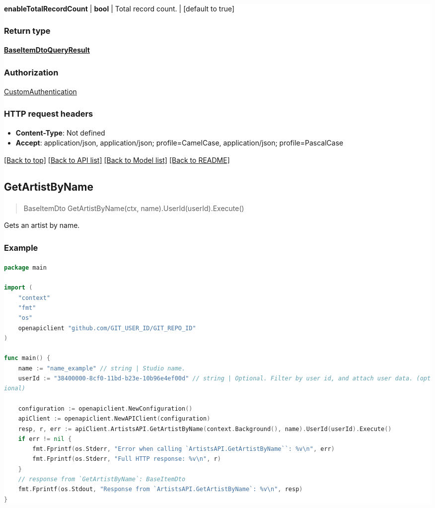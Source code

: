  **enableTotalRecordCount** | **bool** | Total record count. | [default to true]

### Return type

[**BaseItemDtoQueryResult**](BaseItemDtoQueryResult.md)

### Authorization

[CustomAuthentication](../README.md#CustomAuthentication)

### HTTP request headers

- **Content-Type**: Not defined
- **Accept**: application/json, application/json; profile=CamelCase, application/json; profile=PascalCase

[[Back to top]](#) [[Back to API list]](../README.md#documentation-for-api-endpoints)
[[Back to Model list]](../README.md#documentation-for-models)
[[Back to README]](../README.md)


## GetArtistByName

> BaseItemDto GetArtistByName(ctx, name).UserId(userId).Execute()

Gets an artist by name.

### Example

```go
package main

import (
	"context"
	"fmt"
	"os"
	openapiclient "github.com/GIT_USER_ID/GIT_REPO_ID"
)

func main() {
	name := "name_example" // string | Studio name.
	userId := "38400000-8cf0-11bd-b23e-10b96e4ef00d" // string | Optional. Filter by user id, and attach user data. (optional)

	configuration := openapiclient.NewConfiguration()
	apiClient := openapiclient.NewAPIClient(configuration)
	resp, r, err := apiClient.ArtistsAPI.GetArtistByName(context.Background(), name).UserId(userId).Execute()
	if err != nil {
		fmt.Fprintf(os.Stderr, "Error when calling `ArtistsAPI.GetArtistByName``: %v\n", err)
		fmt.Fprintf(os.Stderr, "Full HTTP response: %v\n", r)
	}
	// response from `GetArtistByName`: BaseItemDto
	fmt.Fprintf(os.Stdout, "Response from `ArtistsAPI.GetArtistByName`: %v\n", resp)
}
```
